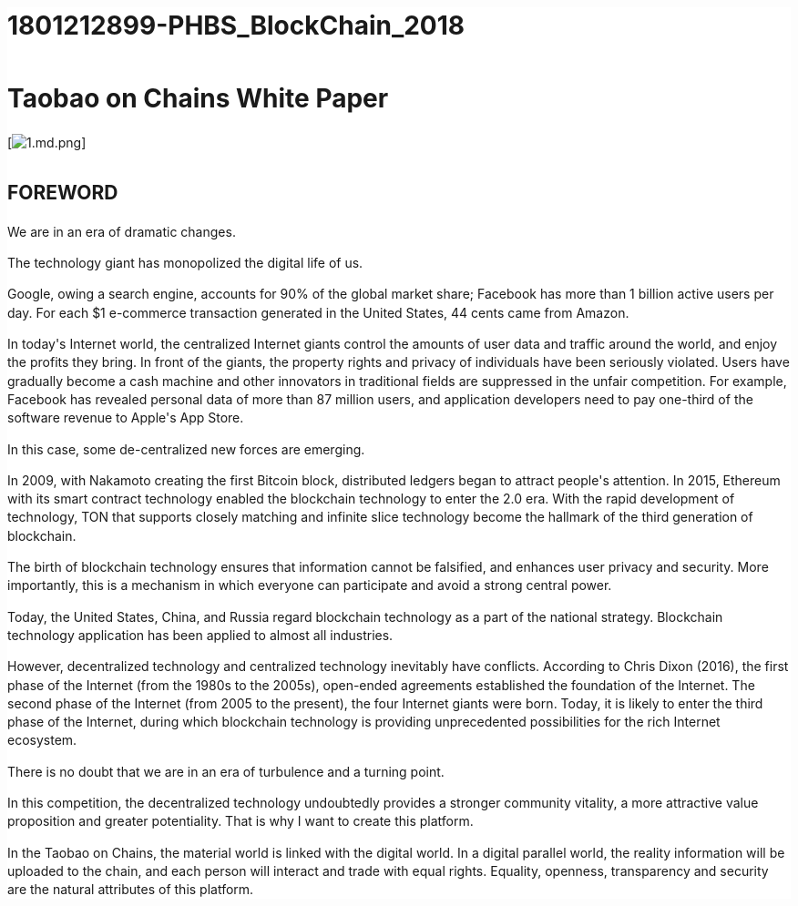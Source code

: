 # 1801212899-PHBS_BlockChain_2018

# Taobao on Chains White Paper

[![1.md.png](http://ww1.prweb.com/prfiles/2017/01/03/13913936/wings_crowdfunding_blockchain_dao.png)]

## FOREWORD

We are in an era of dramatic changes.

The technology giant has monopolized the digital life of us.

Google, owing a search engine, accounts for 90% of the global market share; Facebook has more than 1 billion active users per day. For each $1 e-commerce transaction generated in the United States, 44 cents came from Amazon.

In today's Internet world, the centralized Internet giants control the amounts of user data and traffic around the world, and enjoy the profits they bring. In front of the giants, the property rights and privacy of individuals have been seriously violated. Users have gradually become a cash machine and other innovators in traditional fields are suppressed in the unfair competition. For example, Facebook has revealed personal data of more than 87 million users, and application developers need to pay one-third of the software revenue to Apple's App Store.

In this case, some de-centralized new forces are emerging.

In 2009, with Nakamoto creating the first Bitcoin block, distributed ledgers began to attract people's attention. In 2015, Ethereum with its smart contract technology enabled the blockchain technology to enter the 2.0 era. With the rapid development of technology, TON that supports closely matching and infinite slice technology become the hallmark of the third generation of blockchain.

The birth of blockchain technology ensures that information cannot be falsified, and enhances user privacy and security. More importantly, this is a mechanism in which everyone can participate and avoid a strong central power.

Today, the United States, China, and Russia regard blockchain technology as a part of the national strategy. Blockchain technology application has been applied to almost all industries. 

However, decentralized technology and centralized technology inevitably have conflicts. According to Chris Dixon (2016), the first phase of the Internet (from the 1980s to the 2005s), open-ended agreements established the foundation of the Internet. The second phase of the Internet (from 2005 to the present), the four Internet giants were born. Today, it is likely to enter the third phase of the Internet, during which blockchain technology is providing unprecedented possibilities for the rich Internet ecosystem.

There is no doubt that we are in an era of turbulence and a turning point.

In this competition, the decentralized technology undoubtedly provides a stronger community vitality, a more attractive value proposition and greater potentiality. That is why I want to create this platform.

In the Taobao on Chains, the material world is linked with the digital world. In a digital parallel world, the reality information will be uploaded to the chain, and each person will interact and trade with equal rights. Equality, openness, transparency and security are the natural attributes of this platform.
